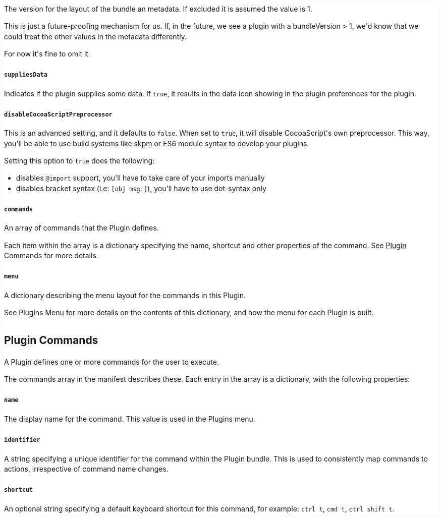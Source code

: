The version for the layout of the bundle an metadata. If excluded it is assumed the value is 1.

This is just a future-proofing mechanism for us. If, in the future, we see a plugin with a bundleVersion > 1, we'd know that we could treat the other values in the metadata differently.

For now it's fine to omit it.

#### `suppliesData`

Indicates if the plugin supplies some data. If `true`, it results in the data icon showing in the plugin preferences for the plugin.

#### `disableCocoaScriptPreprocessor`

This is an advanced setting, and it defaults to `false`. When set to `true`, it will disable CocoaScript's own preprocessor. This way, you'll be able to use build systems like [skpm](https://skpm.io) or ES6 module syntax to develop your plugins.

Setting this option to `true` does the following:

- disables `@import` support, you'll have to take care of your imports manually
- disables bracket syntax (i.e: `[obj msg:]`), you'll have to use dot-syntax only

#### `commands`

An array of commands that the Plugin defines.

Each item within the array is a dictionary specifying the name, shortcut and other properties of the command. See [Plugin Commands](#plugin-commands) for more details.

#### `menu`

A dictionary describing the menu layout for the commands in this Plugin.

See [Plugins Menu](#plugins-menu) for more details on the contents of this dictionary, and how the menu for each Plugin is built.

## Plugin Commands

A Plugin defines one or more commands for the user to execute.

The commands array in the manifest describes these. Each entry in the array is a dictionary, with the following properties:

#### `name`

The display name for the command. This value is used in the Plugins menu.

#### `identifier`

A string specifying a unique identifier for the command within the Plugin bundle. This is used to consistently map commands to actions, irrespective of command name changes.

#### `shortcut`

An optional string specifying a default keyboard shortcut for this command, for example: `ctrl t`, `cmd t`, `ctrl shift t`.


[semantic versioning]: http://semver.org